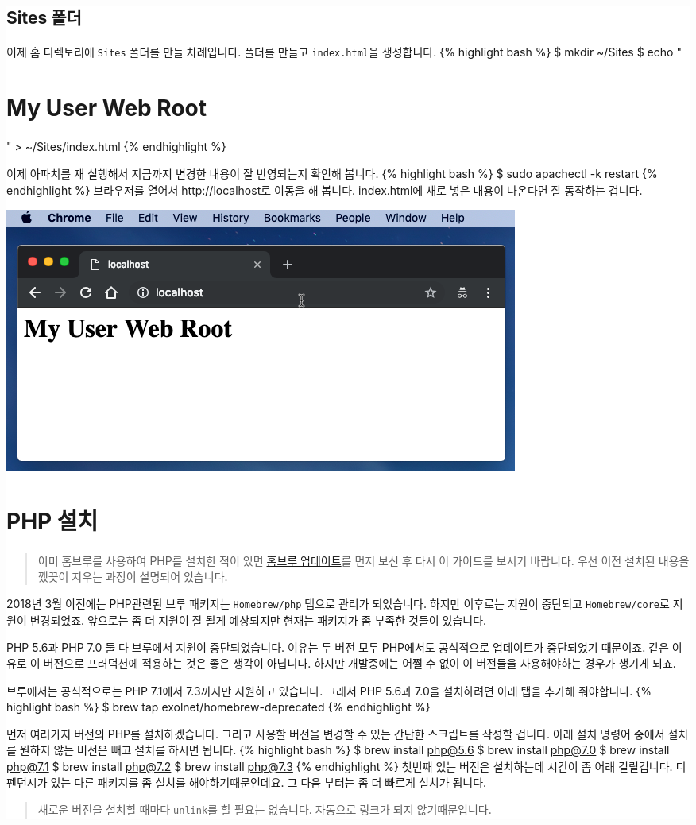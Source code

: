 ## Sites 폴더
이제 홈 디렉토리에 `Sites` 폴더를 만들 차례입니다. 폴더를 만들고 `index.html`을 생성합니다.
{% highlight bash %}
$ mkdir ~/Sites
$ echo "<h1>My User Web Root</h1>" > ~/Sites/index.html
{% endhighlight %}

이제 아파치를 재 실행해서 지금까지 변경한 내용이 잘 반영되는지 확인해 봅니다.
{% highlight bash %}
$ sudo apachectl -k restart
{% endhighlight %}
브라우저를 열어서 [http://localhost](http://localhost)로 이동을 해 봅니다. index.html에 새로 넣은 내용이 나온다면 잘 동작하는 겁니다. 

![brew apache works](/assets/images/201903/brew_apache02.png)

# PHP 설치
>이미 홈브루를 사용하여 PHP를 설치한 적이 있면 [홈브루 업데이트](/php/upgrading-homebrew.html)를 먼저 보신 후 다시 이 가이드를 보시기 바랍니다. 우선 이전 설치된 내용을 깼끗이 지우는 과정이 설명되어 있습니다.

2018년 3월 이전에는 PHP관련된 브루 패키지는 `Homebrew/php`  탭으로 관리가 되었습니다. 하지만 이후로는 지원이 중단되고 `Homebrew/core`로 지원이 변경되었죠. 앞으로는 좀 더 지원이 잘 될게 예상되지만 현재는 패키지가 좀 부족한 것들이 있습니다.

PHP 5.6과 PHP 7.0 둘 다 브루에서 지원이 중단되었습니다. 이유는 두 버전 모두 [PHP에서도 공식적으로 업데이트가 중단](http://php.net/supported-versions.php)되었기 때문이죠. 같은 이유로 이 버전으로 프러덕션에 적용하는 것은 좋은 생각이 아닙니다. 하지만 개발중에는 어쩔 수 없이 이 버전들을 사용해야하는 경우가 생기게 되죠.

브루에서는 공식적으로는 PHP 7.1에서 7.3까지만 지원하고 있습니다. 그래서 PHP 5.6과 7.0을 설치하려면 아래 탭을 추가해 줘야합니다.
{% highlight bash %}
$ brew tap exolnet/homebrew-deprecated
{% endhighlight %}

먼저 여러가지 버전의 PHP를 설치하겠습니다. 그리고 사용할 버전을 변경할 수 있는 간단한 스크립트를 작성할 겁니다. 아래 설치 명령어 중에서 설치를 원하지 않는 버전은 빼고 설치를 하시면 됩니다.
{% highlight bash %}
$ brew install php@5.6
$ brew install php@7.0
$ brew install php@7.1
$ brew install php@7.2
$ brew install php@7.3
{% endhighlight %}
첫번째 있는 버전은 설치하는데 시간이 좀 어래 걸릴겁니다. 디펜던시가 있는 다른 패키지를 좀 설치를 해야하기때문인데요. 그 다음 부터는 좀 더 빠르게 설치가 됩니다.
> 새로운 버전을 설치할 때마다 `unlink`를 할 필요는 없습니다. 자동으로 링크가 되지 않기때문입니다.

